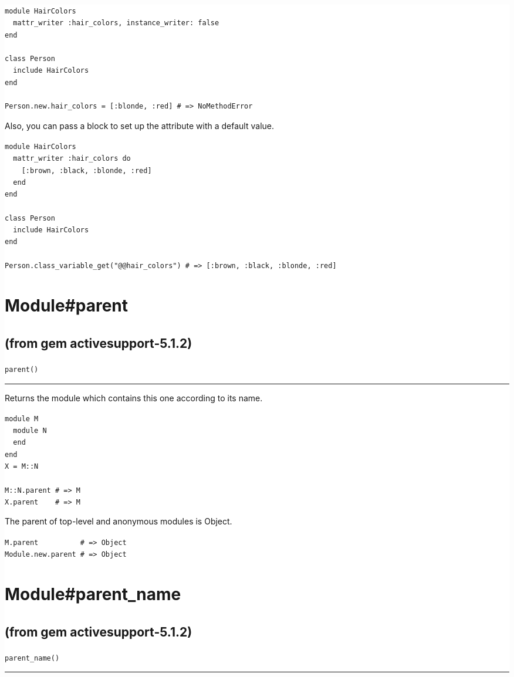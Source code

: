     module HairColors
      mattr_writer :hair_colors, instance_writer: false
    end

    class Person
      include HairColors
    end

    Person.new.hair_colors = [:blonde, :red] # => NoMethodError

Also, you can pass a block to set up the attribute with a default value.

    module HairColors
      mattr_writer :hair_colors do
        [:brown, :black, :blonde, :red]
      end
    end

    class Person
      include HairColors
    end

    Person.class_variable_get("@@hair_colors") # => [:brown, :black, :blonde, :red]


# Module#parent

(from gem activesupport-5.1.2)
---
    parent()

---

Returns the module which contains this one according to its name.

    module M
      module N
      end
    end
    X = M::N

    M::N.parent # => M
    X.parent    # => M

The parent of top-level and anonymous modules is Object.

    M.parent          # => Object
    Module.new.parent # => Object


# Module#parent_name

(from gem activesupport-5.1.2)
---
    parent_name()

---